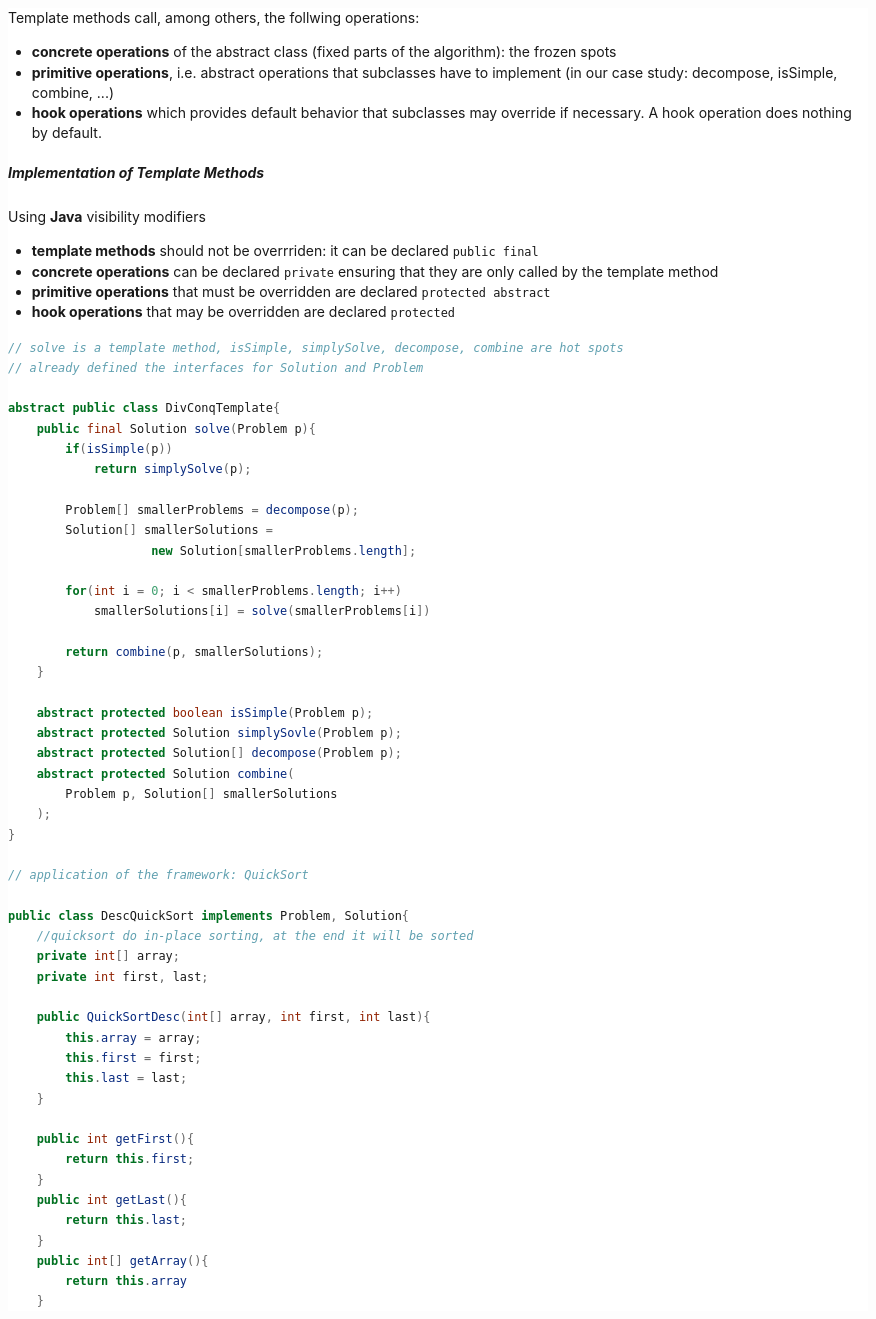 Template methods call, among others, the follwing operations:
- **concrete operations** of the abstract class (fixed parts of the algorithm): the frozen spots
- **primitive operations**, i.e. abstract operations that subclasses have to implement (in our case study: decompose, isSimple, combine, ...)
- **hook operations** which provides default behavior that subclasses may override if necessary. A hook operation does nothing by default. 

##### Implementation of Template Methods
Using **Java** visibility modifiers
- **template methods** should not be overrriden: it can be declared `public final`
- **concrete operations** can be declared `private` ensuring that they are only called by the template method
- **primitive operations** that must be overridden are declared `protected abstract`
- **hook operations** that may be overridden are declared `protected`

```java 
// solve is a template method, isSimple, simplySolve, decompose, combine are hot spots
// already defined the interfaces for Solution and Problem

abstract public class DivConqTemplate{
	public final Solution solve(Problem p){
		if(isSimple(p))
			return simplySolve(p);

		Problem[] smallerProblems = decompose(p);
		Solution[] smallerSolutions = 
					new Solution[smallerProblems.length];

		for(int i = 0; i < smallerProblems.length; i++)
			smallerSolutions[i] = solve(smallerProblems[i])

		return combine(p, smallerSolutions);
	}

	abstract protected boolean isSimple(Problem p);
	abstract protected Solution simplySovle(Problem p);
	abstract protected Solution[] decompose(Problem p);
	abstract protected Solution combine(
		Problem p, Solution[] smallerSolutions
	);
}

// application of the framework: QuickSort

public class DescQuickSort implements Problem, Solution{
	//quicksort do in-place sorting, at the end it will be sorted
	private int[] array;
	private int first, last;

	public QuickSortDesc(int[] array, int first, int last){
		this.array = array;
		this.first = first;
		this.last = last;
	}

	public int getFirst(){
		return this.first;
	}
	public int getLast(){
		return this.last;
	}
	public int[] getArray(){
		return this.array
	}
```